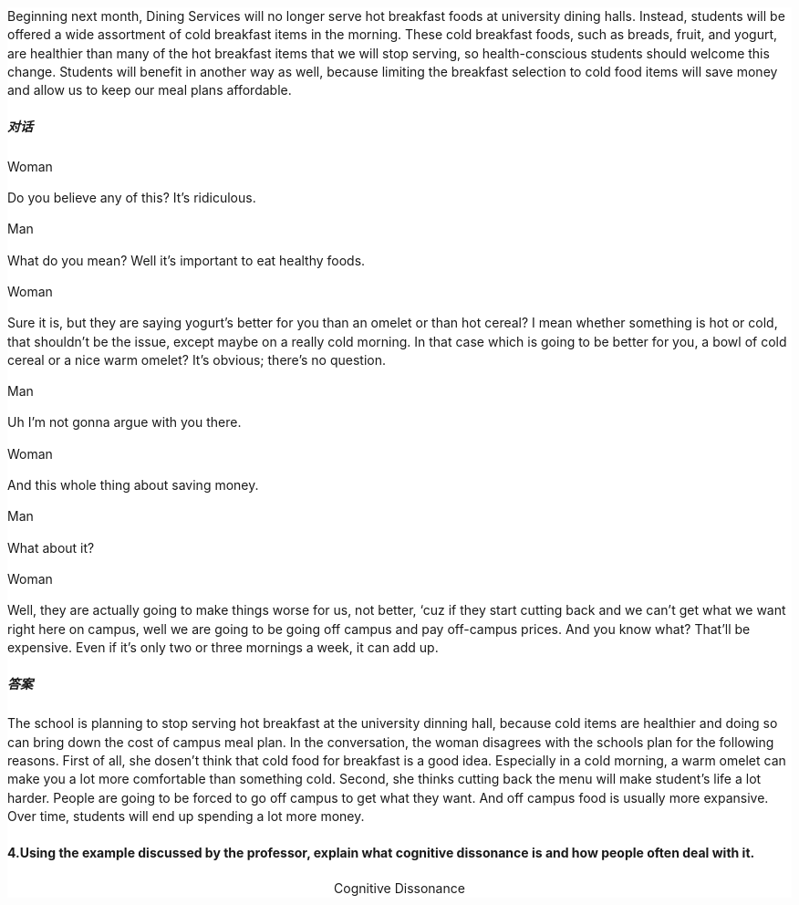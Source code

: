Beginning next month, Dining Services will no longer serve hot breakfast foods at university dining halls. Instead, students will be offered a wide assortment of cold breakfast items in the morning. These cold breakfast foods, such as breads, fruit, and yogurt, are healthier than many of the hot breakfast items that we will stop serving, so health-conscious students should welcome this change. Students will benefit in another way as well, because limiting the breakfast selection to cold food items will save money and allow us to keep our meal plans affordable.

##### 对话

Woman

Do you believe any of this? It’s ridiculous.

Man

What do you mean? Well it’s important to eat healthy foods.

Woman

Sure it is, but they are saying yogurt’s better for you than an omelet or than hot cereal? I mean whether something is hot or cold, that shouldn’t be the issue, except maybe on a really cold morning. In that case which is going to be better for you, a bowl of cold cereal or a nice warm omelet? It’s obvious; there’s no question.

Man

Uh I’m not gonna argue with you there.

Woman

And this whole thing about saving money.

Man

What about it?

Woman

Well, they are actually going to make things worse for us, not better, ‘cuz if they start cutting back and we can’t get what we want right here on campus, well we are going to be going off campus and pay off-campus prices. And you know what? That’ll be expensive. Even if it’s only two or three mornings a week, it can add up.

##### 答案

The school is planning to stop serving hot breakfast at the university dinning hall, because cold items are healthier and doing so can bring down the cost of campus meal plan. In the conversation, the woman disagrees with the schools plan for the following reasons. First of all, she dosen’t think that cold food for breakfast is a good idea. Especially in a cold morning, a warm omelet can make you a lot more comfortable than something cold. Second, she thinks cutting back the menu will make student’s life a lot harder. People are going to be forced to go off campus to get what they want. And off campus food is usually more expansive. Over time, students will end up spending a lot more money.

#### 4.Using the example discussed by the professor, explain what cognitive dissonance is and how people often deal with it.

<center>Cognitive Dissonance</center>
